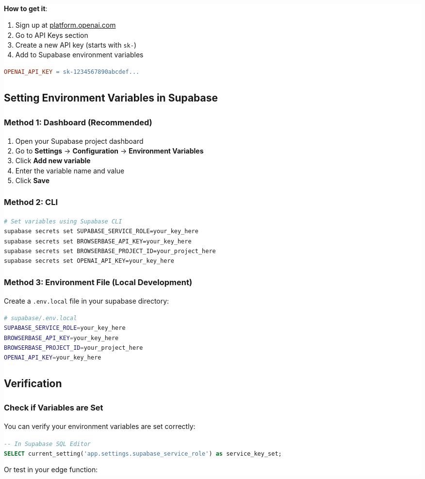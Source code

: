 **How to get it**:
1. Sign up at [platform.openai.com](https://platform.openai.com)
2. Go to API Keys section
3. Create a new API key (starts with `sk-`)
4. Add to Supabase environment variables

```makefile
OPENAI_API_KEY = sk-1234567890abcdef...
```

## Setting Environment Variables in Supabase

### Method 1: Dashboard (Recommended)

1. Open your Supabase project dashboard
2. Go to **Settings** → **Configuration** → **Environment Variables**
3. Click **Add new variable**
4. Enter the variable name and value
5. Click **Save**

### Method 2: CLI

```bash
# Set variables using Supabase CLI
supabase secrets set SUPABASE_SERVICE_ROLE=your_key_here
supabase secrets set BROWSERBASE_API_KEY=your_key_here
supabase secrets set BROWSERBASE_PROJECT_ID=your_project_here
supabase secrets set OPENAI_API_KEY=your_key_here
```

### Method 3: Environment File (Local Development)

Create a `.env.local` file in your supabase directory:

```bash
# supabase/.env.local
SUPABASE_SERVICE_ROLE=your_key_here
BROWSERBASE_API_KEY=your_key_here
BROWSERBASE_PROJECT_ID=your_project_here
OPENAI_API_KEY=your_key_here
```

## Verification

### Check if Variables are Set

You can verify your environment variables are set correctly:

```sql
-- In Supabase SQL Editor
SELECT current_setting('app.settings.supabase_service_role') as service_key_set;
```

Or test in your edge function:
